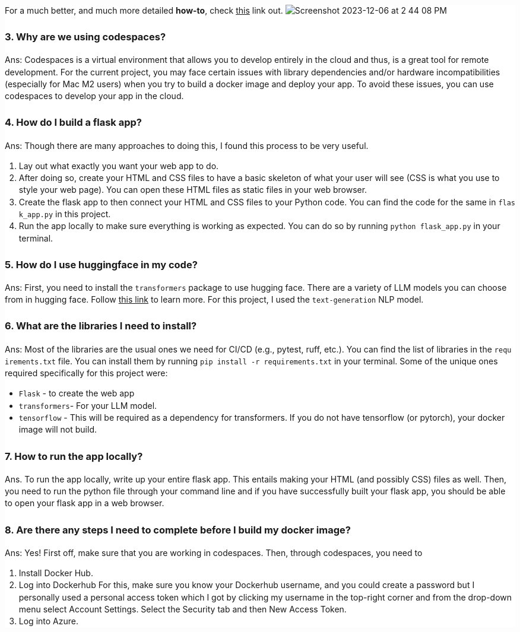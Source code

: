 For a much better, and much more detailed **how-to**, check [this](https://learn.microsoft.com/en-us/training/modules/host-a-web-app-with-azure-app-service/1-introduction) link out.
<img width="1204" alt="Screenshot 2023-12-06 at 2 44 08 PM" src="https://github.com/nogibjj/aad64_Individual_Project_4/assets/143753050/d8317e28-c1d3-46cb-b0a2-ff2b4c3a07a0">


### 3. Why are we using codespaces? 
Ans: Codespaces is a virtual environment that allows you to develop entirely in the cloud and thus, is a great tool for remote development. For the current project, you may face certain issues with library dependencies and/or hardware incompatibilities (especially for Mac M2 users) when you try to build a docker image and deploy your app. To avoid these issues, you can use codespaces to develop your app in the cloud.

### 4. How do I build a flask app? 
Ans: Though there are many approaches to doing this, I found this process to be very useful. 
1. Lay out what exactly you want your web app to do. 
2. After doing so, create your HTML and CSS files to have a basic skeleton of what your user will see (CSS is what you use to style your web page). You can open these HTML files as static files in your web browser. 
3. Create the flask app to then connect your HTML and CSS files to your Python code. You can find the code for the same in `flask_app.py` in this project.
4. Run the app locally to make sure everything is working as expected. You can do so by running `python flask_app.py` in your terminal.

### 5. How do I use **huggingface** in my code?
Ans: First, you need to install the `transformers` package to use hugging face. There are a variety of LLM models you can choose from in hugging face. Follow [this link]([Title](https://huggingface.co/docs/transformers/quicktour)) to learn more. For this project, I used the `text-generation` NLP model. 


### 6. What are the libraries I need to install?
Ans: Most of the libraries are the usual ones we need for CI/CD (e.g., pytest, ruff, etc.). You can find the list of libraries in the `requirements.txt` file. You can install them by running `pip install -r requirements.txt` in your terminal. Some of the unique ones required specifically for this project were:
* `Flask` - to create the web app
* `transformers`- For your LLM model. 
* `tensorflow` - This will be required as a dependency for transformers. If you do not have tensorflow (or pytorch), your docker image will not build. 


### 7. How to run the app locally?
Ans. To run the app locally, write up your entire flask app. This entails making your HTML (and possibly CSS) files as well. Then, you need to run the python file through your command line and if you have successfully built your flask app, you should be able to open your flask app in a web browser. 

### 8. Are there any steps I need to complete before I build my docker image? 
Ans: Yes! First off, make sure that you are working in codespaces. Then, through codespaces, you need to 
1. Install Docker Hub. 
2. Log into Dockerhub
    For this, make sure you know your Dockerhub username, and you could create a password but I personally used a personal access token which I got by clicking my username in the top-right corner and from the drop-down menu select Account Settings. Select the Security tab and then New Access Token.
3. Log into Azure. 
